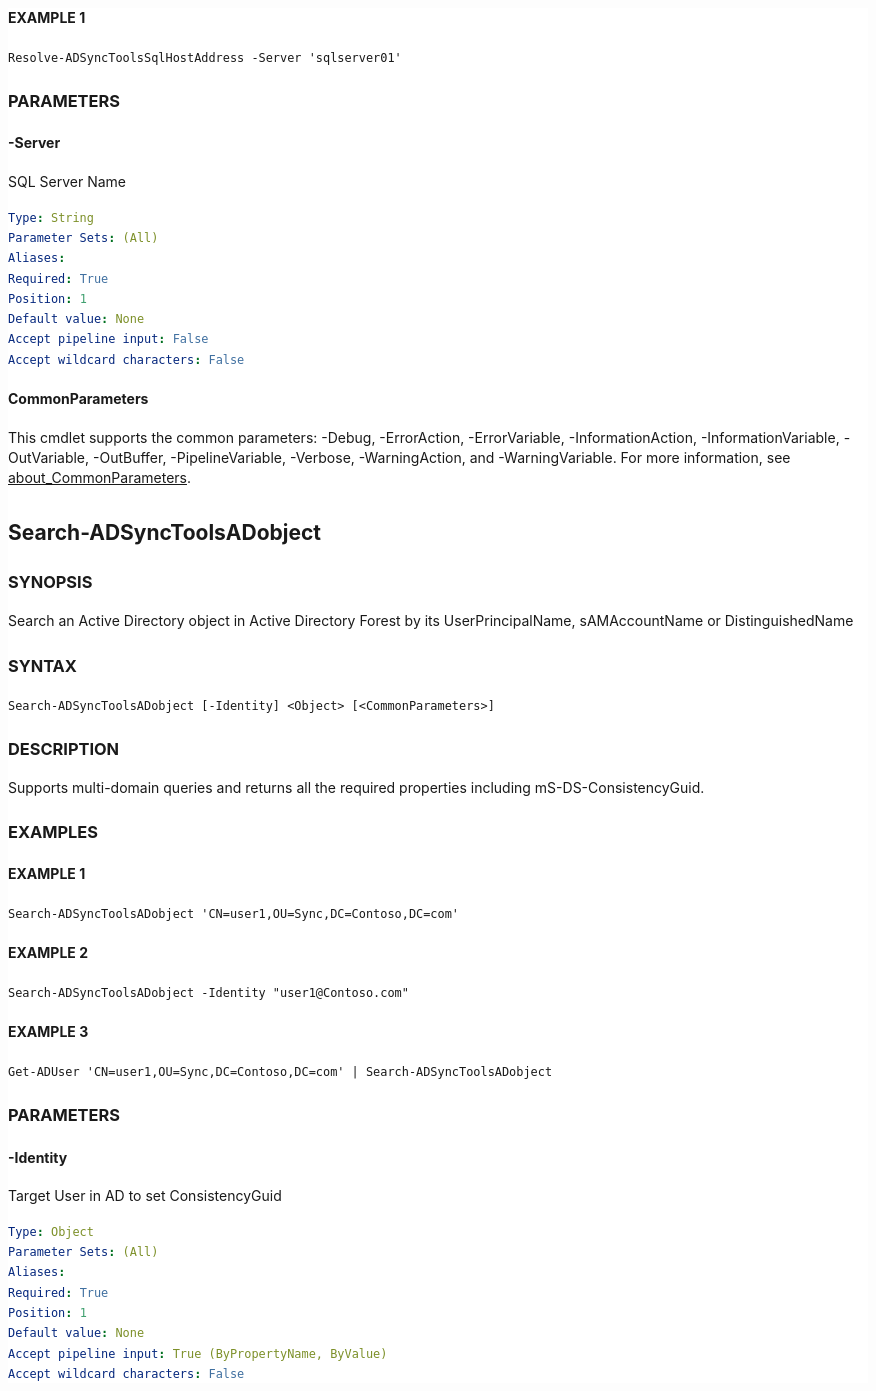 #### EXAMPLE 1
```
Resolve-ADSyncToolsSqlHostAddress -Server 'sqlserver01'
```
### PARAMETERS
#### -Server
SQL Server Name
```yaml
Type: String
Parameter Sets: (All)
Aliases:
Required: True
Position: 1
Default value: None
Accept pipeline input: False
Accept wildcard characters: False
```
#### CommonParameters
This cmdlet supports the common parameters: -Debug, -ErrorAction, -ErrorVariable, -InformationAction, -InformationVariable, -OutVariable, -OutBuffer, -PipelineVariable, -Verbose, -WarningAction, and -WarningVariable. For more information, see [about_CommonParameters](/powershell/module/microsoft.powershell.core/about/about_commonparameters).
## Search-ADSyncToolsADobject
### SYNOPSIS
Search an Active Directory object in Active Directory Forest by its UserPrincipalName, sAMAccountName or DistinguishedName
### SYNTAX
```
Search-ADSyncToolsADobject [-Identity] <Object> [<CommonParameters>]
```
### DESCRIPTION
Supports multi-domain queries and returns all the required properties including mS-DS-ConsistencyGuid.
### EXAMPLES
#### EXAMPLE 1
```
Search-ADSyncToolsADobject 'CN=user1,OU=Sync,DC=Contoso,DC=com'
```
#### EXAMPLE 2
```
Search-ADSyncToolsADobject -Identity "user1@Contoso.com"
```
#### EXAMPLE 3
```
Get-ADUser 'CN=user1,OU=Sync,DC=Contoso,DC=com' | Search-ADSyncToolsADobject
```
### PARAMETERS
#### -Identity
Target User in AD to set ConsistencyGuid
```yaml
Type: Object
Parameter Sets: (All)
Aliases:
Required: True
Position: 1
Default value: None
Accept pipeline input: True (ByPropertyName, ByValue)
Accept wildcard characters: False
```